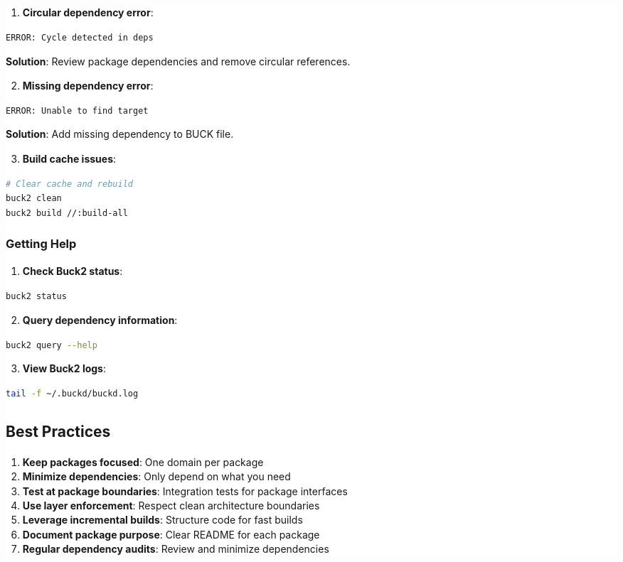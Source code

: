 1. **Circular dependency error**:
```
ERROR: Cycle detected in deps
```
**Solution**: Review package dependencies and remove circular references.

2. **Missing dependency error**:
```
ERROR: Unable to find target
```
**Solution**: Add missing dependency to BUCK file.

3. **Build cache issues**:
```bash
# Clear cache and rebuild
buck2 clean
buck2 build //:build-all
```

### Getting Help

1. **Check Buck2 status**:
```bash
buck2 status
```

2. **Query dependency information**:
```bash
buck2 query --help
```

3. **View Buck2 logs**:
```bash
tail -f ~/.buckd/buckd.log
```

## Best Practices

1. **Keep packages focused**: One domain per package
2. **Minimize dependencies**: Only depend on what you need
3. **Test at package boundaries**: Integration tests for package interfaces
4. **Use layer enforcement**: Respect clean architecture boundaries
5. **Leverage incremental builds**: Structure code for fast builds
6. **Document package purpose**: Clear README for each package
7. **Regular dependency audits**: Review and minimize dependencies